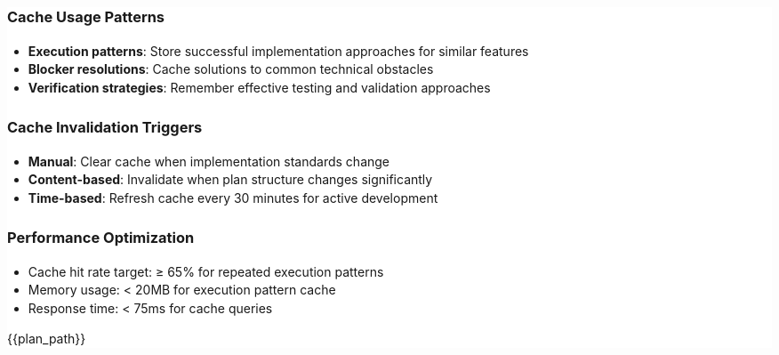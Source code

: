 
### Cache Usage Patterns

- **Execution patterns**: Store successful implementation approaches for similar features
- **Blocker resolutions**: Cache solutions to common technical obstacles
- **Verification strategies**: Remember effective testing and validation approaches

### Cache Invalidation Triggers

- **Manual**: Clear cache when implementation standards change
- **Content-based**: Invalidate when plan structure changes significantly
- **Time-based**: Refresh cache every 30 minutes for active development

### Performance Optimization

- Cache hit rate target: ≥ 65% for repeated execution patterns
- Memory usage: < 20MB for execution pattern cache
- Response time: < 75ms for cache queries

{{plan_path}}